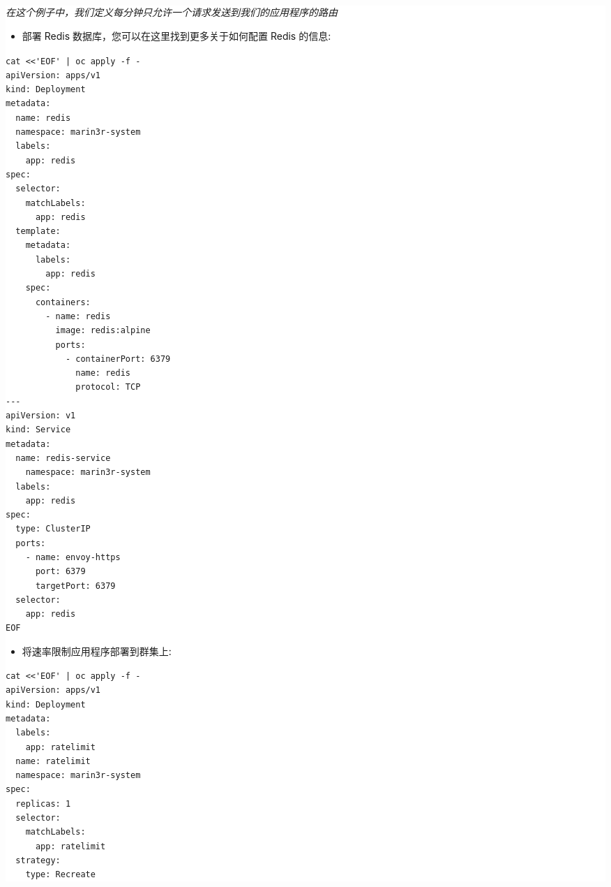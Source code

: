 *在这个例子中，我们定义每分钟只允许一个请求发送到我们的应用程序的路由*

*   部署 Redis 数据库，您可以在这里找到更多关于如何配置 Redis 的信息:

```
cat <<'EOF' | oc apply -f -
apiVersion: apps/v1
kind: Deployment
metadata:
  name: redis
  namespace: marin3r-system
  labels:
    app: redis
spec:
  selector:
    matchLabels:
      app: redis
  template:
    metadata:
      labels:
        app: redis
    spec:
      containers:
        - name: redis
          image: redis:alpine
          ports:
            - containerPort: 6379
              name: redis
              protocol: TCP
---
apiVersion: v1
kind: Service
metadata:
  name: redis-service
    namespace: marin3r-system
  labels:
    app: redis
spec:
  type: ClusterIP
  ports:
    - name: envoy-https
      port: 6379
      targetPort: 6379
  selector:
    app: redis
EOF
```

*   将速率限制应用程序部署到群集上:

```
cat <<'EOF' | oc apply -f -
apiVersion: apps/v1
kind: Deployment
metadata:
  labels:
    app: ratelimit
  name: ratelimit
  namespace: marin3r-system
spec:
  replicas: 1
  selector:
    matchLabels:
      app: ratelimit
  strategy:
    type: Recreate
```